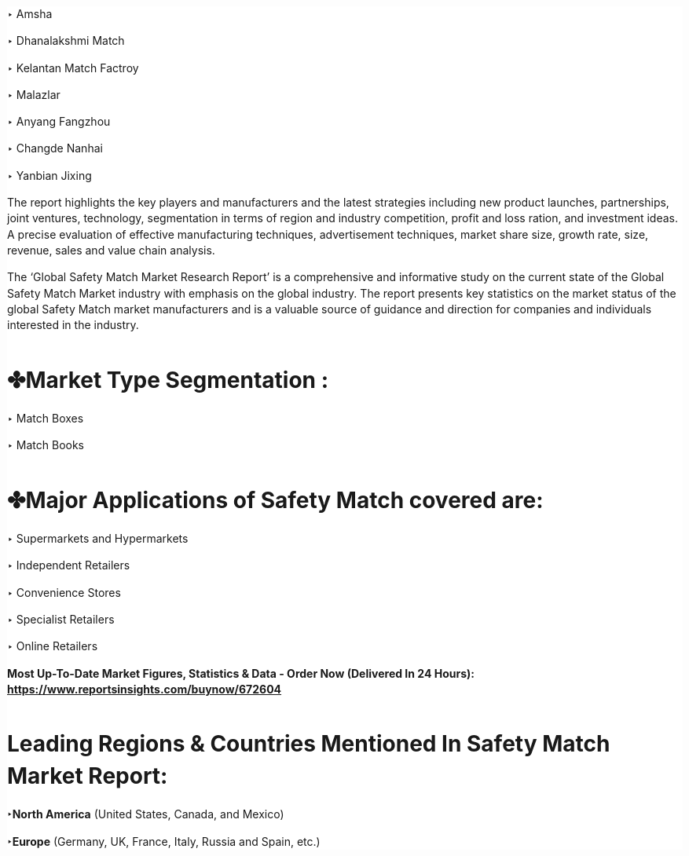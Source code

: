 ‣ Amsha

‣ Dhanalakshmi Match

‣ Kelantan Match Factroy

‣ Malazlar

‣ Anyang Fangzhou

‣ Changde Nanhai

‣ Yanbian Jixing

The report highlights the key players and manufacturers and the latest strategies including new product launches, partnerships, joint ventures, technology, segmentation in terms of region and industry competition, profit and loss ration, and investment ideas. A precise evaluation of effective manufacturing techniques, advertisement techniques, market share size, growth rate, size, revenue, sales and value chain analysis.

The ‘Global Safety Match Market Research Report’ is a comprehensive and informative study on the current state of the Global Safety Match Market industry with emphasis on the global industry. The report presents key statistics on the market status of the global Safety Match market manufacturers and is a valuable source of guidance and direction for companies and individuals interested in the industry.

# <strong>✤Market Type Segmentation :</strong>

‣ Match Boxes

‣ Match Books

# <strong>✤Major Applications of Safety Match covered are:</strong>

‣ Supermarkets and Hypermarkets

‣ Independent Retailers

‣ Convenience Stores

‣ Specialist Retailers

‣ Online Retailers

<strong>Most Up-To-Date Market Figures, Statistics & Data - Order Now (Delivered In 24 Hours): <a href=https://www.reportsinsights.com/buynow/672604>https://www.reportsinsights.com/buynow/672604</a></strong>

# <strong>Leading Regions &amp; Countries Mentioned In Safety Match Market Report:</strong>

<strong>‣North America</strong> (United States, Canada, and Mexico)

<strong>‣Europe</strong> (Germany, UK, France, Italy, Russia and Spain, etc.)
